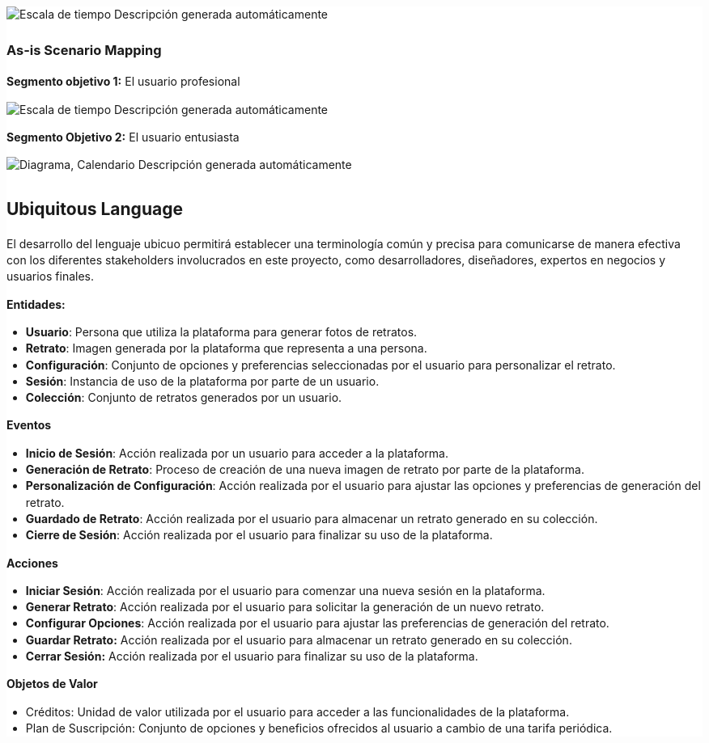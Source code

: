 ![Escala de tiempo Descripción generada automáticamente](https://res.cloudinary.com/daassyisd/image/upload/v1714701690/vmbwxgorwletmzmg9lew.jpg)

### As-is Scenario Mapping

**Segmento objetivo 1:** El usuario profesional

![Escala de tiempo Descripción generada automáticamente](https://res.cloudinary.com/daassyisd/image/upload/v1714702035/ofr7opkbysatz9gvbrhu.jpg)

**Segmento Objetivo 2:** El usuario entusiasta

![Diagrama, Calendario Descripción generada automáticamente](https://res.cloudinary.com/daassyisd/image/upload/v1714702057/dpfacsyspbd6kpcxensi.jpg)

## Ubiquitous Language

El desarrollo del lenguaje ubicuo permitirá establecer una terminología común y precisa para comunicarse de manera efectiva con los diferentes stakeholders involucrados en este proyecto, como desarrolladores, diseñadores, expertos en negocios y usuarios finales.

**Entidades:**

-   **Usuario**: Persona que utiliza la plataforma para generar fotos de retratos.
-   **Retrato**: Imagen generada por la plataforma que representa a una persona.
-   **Configuración**: Conjunto de opciones y preferencias seleccionadas por el usuario para personalizar el retrato.
-   **Sesión**: Instancia de uso de la plataforma por parte de un usuario.
-   **Colección**: Conjunto de retratos generados por un usuario.

**Eventos**

-   **Inicio de Sesión**: Acción realizada por un usuario para acceder a la plataforma.
-   **Generación de Retrato**: Proceso de creación de una nueva imagen de retrato por parte de la plataforma.
-   **Personalización de Configuración**: Acción realizada por el usuario para ajustar las opciones y preferencias de generación del retrato.
-   **Guardado de Retrato**: Acción realizada por el usuario para almacenar un retrato generado en su colección.
-   **Cierre de Sesión**: Acción realizada por el usuario para finalizar su uso de la plataforma.

**Acciones**

-   **Iniciar Sesión**: Acción realizada por el usuario para comenzar una nueva sesión en la plataforma.
-   **Generar Retrato**: Acción realizada por el usuario para solicitar la generación de un nuevo retrato.
-   **Configurar Opciones**: Acción realizada por el usuario para ajustar las preferencias de generación del retrato.
-   **Guardar Retrato:** Acción realizada por el usuario para almacenar un retrato generado en su colección.
-   **Cerrar Sesión:** Acción realizada por el usuario para finalizar su uso de la plataforma.

**Objetos de Valor**

-   Créditos: Unidad de valor utilizada por el usuario para acceder a las funcionalidades de la plataforma.
-   Plan de Suscripción: Conjunto de opciones y beneficios ofrecidos al usuario a cambio de una tarifa periódica.
